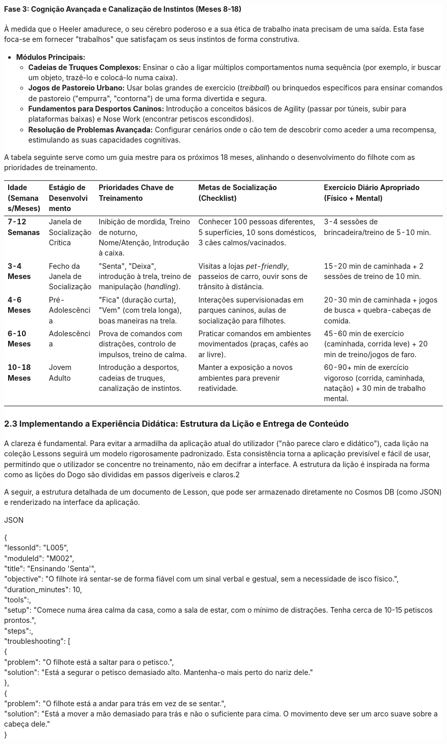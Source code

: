 #### **Fase 3: Cognição Avançada e Canalização de Instintos (Meses 8-18)**

À medida que o Heeler amadurece, o seu cérebro poderoso e a sua ética de trabalho inata precisam de uma saída. Esta fase foca-se em fornecer "trabalhos" que satisfaçam os seus instintos de forma construtiva.

* **Módulos Principais:**  
  * **Cadeias de Truques Complexos:** Ensinar o cão a ligar múltiplos comportamentos numa sequência (por exemplo, ir buscar um objeto, trazê-lo e colocá-lo numa caixa).  
  * **Jogos de Pastoreio Urbano:** Usar bolas grandes de exercício (*treibball*) ou brinquedos específicos para ensinar comandos de pastoreio ("empurra", "contorna") de uma forma divertida e segura.  
  * **Fundamentos para Desportos Caninos:** Introdução a conceitos básicos de Agility (passar por túneis, subir para plataformas baixas) e Nose Work (encontrar petiscos escondidos).  
  * **Resolução de Problemas Avançada:** Configurar cenários onde o cão tem de descobrir como aceder a uma recompensa, estimulando as suas capacidades cognitivas.

A tabela seguinte serve como um guia mestre para os próximos 18 meses, alinhando o desenvolvimento do filhote com as prioridades de treinamento.

| Idade (Semanas/Meses) | Estágio de Desenvolvimento | Prioridades Chave de Treinamento | Metas de Socialização (Checklist) | Exercício Diário Apropriado (Físico \+ Mental) |
| :---- | :---- | :---- | :---- | :---- |
| **7-12 Semanas** | Janela de Socialização Crítica | Inibição de mordida, Treino de noturno, Nome/Atenção, Introdução à caixa. | Conhecer 100 pessoas diferentes, 5 superfícies, 10 sons domésticos, 3 cães calmos/vacinados. | 3-4 sessões de brincadeira/treino de 5-10 min. |
| **3-4 Meses** | Fecho da Janela de Socialização | "Senta", "Deixa", introdução à trela, treino de manipulação (*handling*). | Visitas a lojas *pet-friendly*, passeios de carro, ouvir sons de trânsito à distância. | 15-20 min de caminhada \+ 2 sessões de treino de 10 min. |
| **4-6 Meses** | Pré-Adolescência | "Fica" (duração curta), "Vem" (com trela longa), boas maneiras na trela. | Interações supervisionadas em parques caninos, aulas de socialização para filhotes. | 20-30 min de caminhada \+ jogos de busca \+ quebra-cabeças de comida. |
| **6-10 Meses** | Adolescência | Prova de comandos com distrações, controlo de impulsos, treino de calma. | Praticar comandos em ambientes movimentados (praças, cafés ao ar livre). | 45-60 min de exercício (caminhada, corrida leve) \+ 20 min de treino/jogos de faro. |
| **10-18 Meses** | Jovem Adulto | Introdução a desportos, cadeias de truques, canalização de instintos. | Manter a exposição a novos ambientes para prevenir reatividade. | 60-90+ min de exercício vigoroso (corrida, caminhada, natação) \+ 30 min de trabalho mental. |

### **2.3 Implementando a Experiência Didática: Estrutura da Lição e Entrega de Conteúdo**

A clareza é fundamental. Para evitar a armadilha da aplicação atual do utilizador ("não parece claro e didático"), cada lição na coleção Lessons seguirá um modelo rigorosamente padronizado. Esta consistência torna a aplicação previsível e fácil de usar, permitindo que o utilizador se concentre no treinamento, não em decifrar a interface. A estrutura da lição é inspirada na forma como as lições do Dogo são divididas em passos digeríveis e claros.2

A seguir, a estrutura detalhada de um documento de Lesson, que pode ser armazenado diretamente no Cosmos DB (como JSON) e renderizado na interface da aplicação.

JSON

{  
  "lessonId": "L005",  
  "moduleId": "M002",  
  "title": "Ensinando 'Senta'",  
  "objective": "O filhote irá sentar-se de forma fiável com um sinal verbal e gestual, sem a necessidade de isco físico.",  
  "duration\_minutes": 10,  
  "tools":,  
  "setup": "Comece numa área calma da casa, como a sala de estar, com o mínimo de distrações. Tenha cerca de 10-15 petiscos prontos.",  
  "steps":,  
  "troubleshooting": \[  
    {  
      "problem": "O filhote está a saltar para o petisco.",  
      "solution": "Está a segurar o petisco demasiado alto. Mantenha-o mais perto do nariz dele."  
    },  
    {  
      "problem": "O filhote está a andar para trás em vez de se sentar.",  
      "solution": "Está a mover a mão demasiado para trás e não o suficiente para cima. O movimento deve ser um arco suave sobre a cabeça dele."  
    }  